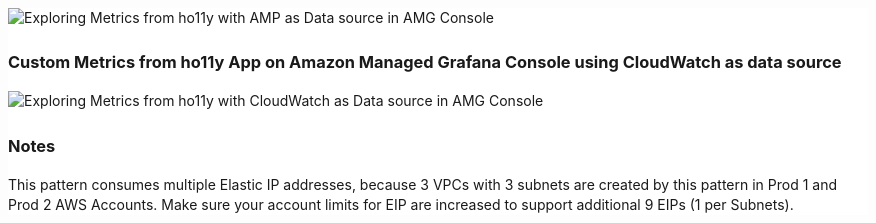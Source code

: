 ![Exploring Metrics from ho11y with AMP as Data source in AMG Console](../images/Explore%20AMG.png)

### Custom Metrics from ho11y App on Amazon Managed Grafana Console using CloudWatch as data source

![Exploring Metrics from ho11y with CloudWatch as Data source in AMG Console](../images/Explore%20AMG.png)

### Notes

This pattern consumes multiple Elastic IP addresses, because 3 VPCs with 3 subnets are created by this pattern in Prod 1 and Prod 2 AWS Accounts. Make sure your account limits for EIP are increased to support additional 9 EIPs (1 per Subnets).

